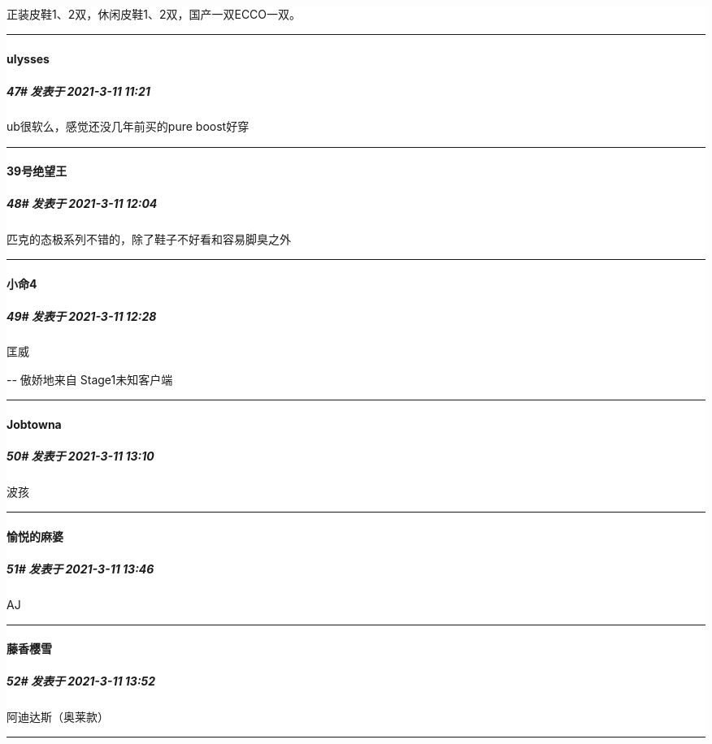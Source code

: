 
正装皮鞋1、2双，休闲皮鞋1、2双，国产一双ECCO一双。


-----

####  ulysses  
##### 47#       发表于 2021-3-11 11:21


ub很软么，感觉还没几年前买的pure boost好穿


-----

####  39号绝望王  
##### 48#       发表于 2021-3-11 12:04


匹克的态极系列不错的，除了鞋子不好看和容易脚臭之外


-----

####  小命4  
##### 49#       发表于 2021-3-11 12:28


匡威

 -- 傲娇地来自 Stage1未知客户端


-----

####  Jobtowna  
##### 50#       发表于 2021-3-11 13:10


波孩


-----

####  愉悦的麻婆  
##### 51#       发表于 2021-3-11 13:46


AJ


-----

####  藤香樱雪  
##### 52#       发表于 2021-3-11 13:52


阿迪达斯（奥莱款）


-----
